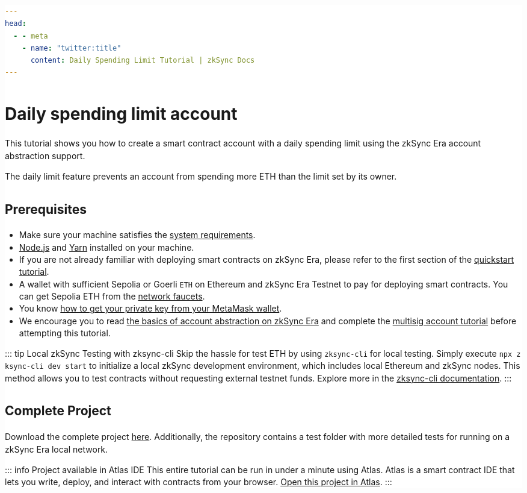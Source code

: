 ```yaml
---
head:
  - - meta
    - name: "twitter:title"
      content: Daily Spending Limit Tutorial | zkSync Docs
---
```


# Daily spending limit account

This tutorial shows you how to create a smart contract account with a daily spending limit using the zkSync Era account abstraction support.

The daily limit feature prevents an account from spending more ETH than the limit set by its owner.

## Prerequisites

- Make sure your machine satisfies the [system requirements](https://github.com/matter-labs/era-compiler-solidity/tree/main#system-requirements).
- [Node.js](https://nodejs.org/en/download/) and [Yarn](https://classic.yarnpkg.com/lang/en/docs/install/#mac-stable) installed on your machine.
- If you are not already familiar with deploying smart contracts on zkSync Era, please refer to the first section of the [quickstart tutorial](../../../quick-start/hello-world.md).
- A wallet with sufficient Sepolia or Goerli `ETH` on Ethereum and zkSync Era Testnet to pay for deploying smart contracts. You can get Sepolia ETH from the [network faucets](../../../tooling/network-faucets.md).
- You know [how to get your private key from your MetaMask wallet](https://support.metamask.io/hc/en-us/articles/360015289632-How-to-export-an-account-s-private-key).
- We encourage you to read [the basics of account abstraction on zkSync Era](../../../developer-reference/account-abstraction.md) and complete the [multisig account tutorial](./custom-aa-tutorial.md) before attempting this tutorial.

::: tip Local zkSync Testing with zksync-cli
Skip the hassle for test ETH by using `zksync-cli` for local testing. Simply execute `npx zksync-cli dev start` to initialize a local zkSync development environment, which includes local Ethereum and zkSync nodes. This method allows you to test contracts without requesting external testnet funds. Explore more in the [zksync-cli documentation](../../../tooling/zksync-cli/getting-started.md).
:::

## Complete Project

Download the complete project [here](https://github.com/matter-labs/tutorials/tree/main/spend-limit). Additionally, the repository contains a test folder with more detailed tests for running on a zkSync Era local network.

::: info Project available in Atlas IDE
This entire tutorial can be run in under a minute using Atlas. Atlas is a smart contract IDE that lets you write, deploy, and interact with contracts from your browser. [Open this project in Atlas](https://app.atlaszk.com/projects?template=https://github.com/Atlas-labs-inc/zksync-daily-spend-limit&open=/scripts/main.ts&chainId=280).
:::
